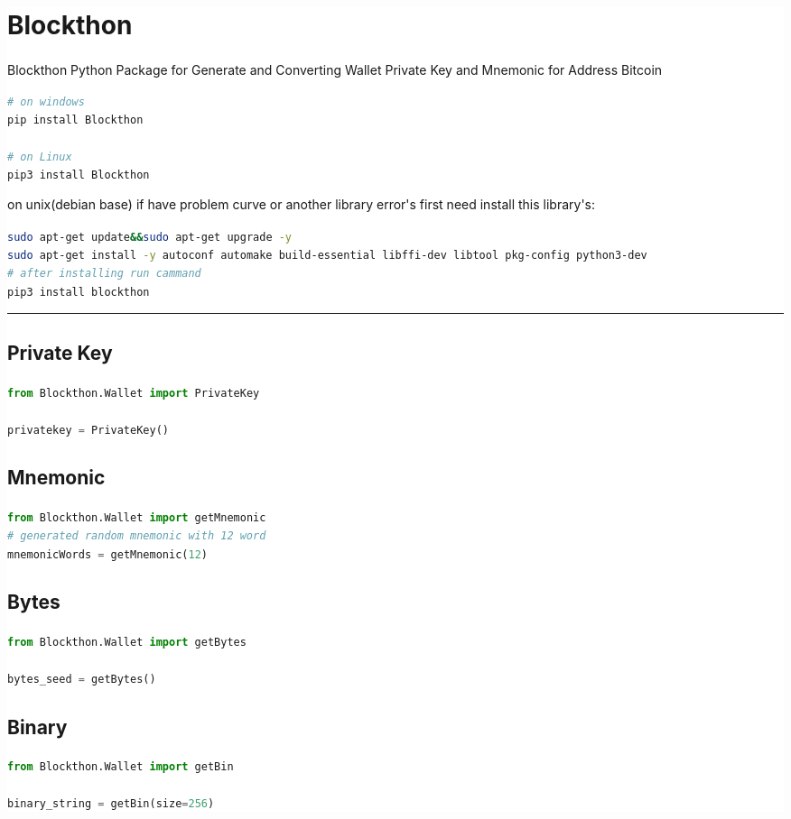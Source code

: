 # Blockthon
Blockthon Python Package for Generate and Converting Wallet Private Key and Mnemonic for Address Bitcoin

```bash
# on windows
pip install Blockthon

# on Linux
pip3 install Blockthon
```

on unix(debian base) if have problem curve or another library error's first need install this library's:
```bash
sudo apt-get update&&sudo apt-get upgrade -y
sudo apt-get install -y autoconf automake build-essential libffi-dev libtool pkg-config python3-dev
# after installing run cammand 
pip3 install blockthon
```

---

## Private Key

```python
from Blockthon.Wallet import PrivateKey

privatekey = PrivateKey()
```

## Mnemonic

```python
from Blockthon.Wallet import getMnemonic
# generated random mnemonic with 12 word
mnemonicWords = getMnemonic(12)
```
## Bytes
```python
from Blockthon.Wallet import getBytes

bytes_seed = getBytes()
```

## Binary
```python
from Blockthon.Wallet import getBin

binary_string = getBin(size=256)
```

